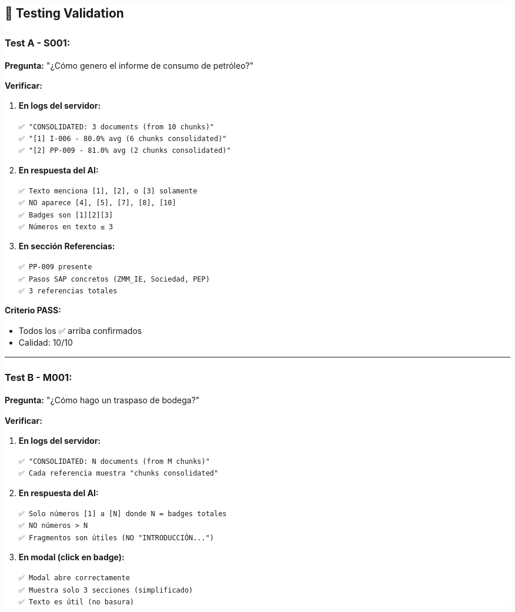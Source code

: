 ## 🧪 Testing Validation

### **Test A - S001:**

**Pregunta:** "¿Cómo genero el informe de consumo de petróleo?"

**Verificar:**
1. **En logs del servidor:**
   ```
   ✅ "CONSOLIDATED: 3 documents (from 10 chunks)"
   ✅ "[1] I-006 - 80.0% avg (6 chunks consolidated)"
   ✅ "[2] PP-009 - 81.0% avg (2 chunks consolidated)"
   ```

2. **En respuesta del AI:**
   ```
   ✅ Texto menciona [1], [2], o [3] solamente
   ✅ NO aparece [4], [5], [7], [8], [10]
   ✅ Badges son [1][2][3]
   ✅ Números en texto ≤ 3
   ```

3. **En sección Referencias:**
   ```
   ✅ PP-009 presente
   ✅ Pasos SAP concretos (ZMM_IE, Sociedad, PEP)
   ✅ 3 referencias totales
   ```

**Criterio PASS:**
- Todos los ✅ arriba confirmados
- Calidad: 10/10

---

### **Test B - M001:**

**Pregunta:** "¿Cómo hago un traspaso de bodega?"

**Verificar:**
1. **En logs del servidor:**
   ```
   ✅ "CONSOLIDATED: N documents (from M chunks)"
   ✅ Cada referencia muestra "chunks consolidated"
   ```

2. **En respuesta del AI:**
   ```
   ✅ Solo números [1] a [N] donde N = badges totales
   ✅ NO números > N
   ✅ Fragmentos son útiles (NO "INTRODUCCIÓN...")
   ```

3. **En modal (click en badge):**
   ```
   ✅ Modal abre correctamente
   ✅ Muestra solo 3 secciones (simplificado)
   ✅ Texto es útil (no basura)
   ```
